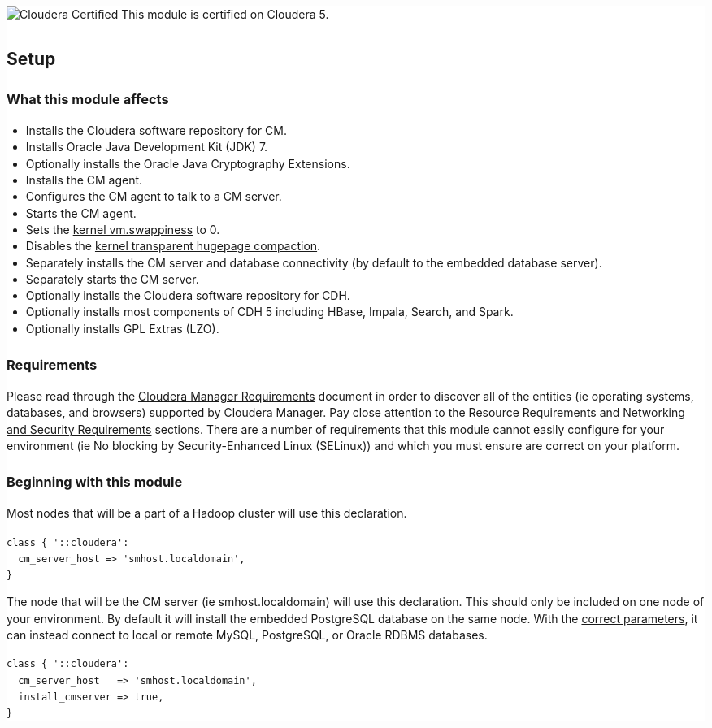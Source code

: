 [![Cloudera Certified](https://raw.githubusercontent.com/razorsedge/puppet-cloudera/master/logo_Cloudera_Certified.jpg)](http://www.cloudera.com/content/cloudera/en/partners/certified-technology.html) This module is certified on Cloudera 5.

## Setup

### What this module affects

* Installs the Cloudera software repository for CM.
* Installs Oracle Java Development Kit (JDK) 7.
* Optionally installs the Oracle Java Cryptography Extensions.
* Installs the CM agent.
* Configures the CM agent to talk to a CM server.
* Starts the CM agent.
* Sets the [kernel vm.swappiness](http://www.cloudera.com/documentation/cdh/5-0-x/CDH5-Installation-Guide/cdh5ig_tips_guidelines.html) to 0.
* Disables the [kernel transparent hugepage compaction](http://www.cloudera.com/documentation/cdh/5-0-x/CDH5-Installation-Guide/cdh5ig_tips_guidelines.html).
* Separately installs the CM server and database connectivity (by default to the embedded database server).
* Separately starts the CM server.
* Optionally installs the Cloudera software repository for CDH.
* Optionally installs most components of CDH 5 including HBase, Impala, Search, and Spark.
* Optionally installs GPL Extras (LZO).

### Requirements

Please read through the [Cloudera Manager Requirements](https://www.cloudera.com/documentation/manager/5-1-x/Cloudera-Manager-Installation-Guide/cm5ig_cm_requirements.html) document in order to discover all of the entities (ie operating systems, databases, and browsers) supported by Cloudera Manager.  Pay close attention to the [Resource Requirements](https://www.cloudera.com/documentation/manager/5-1-x/Cloudera-Manager-Installation-Guide/cm5ig_cm_requirements.html#cmig_topic_4_3_2_unique_1) and [Networking and Security Requirements](https://www.cloudera.com/documentation/manager/5-1-x/Cloudera-Manager-Installation-Guide/cm5ig_cm_requirements.html#cmig_topic_4_3_3_unique_1) sections.  There are a number of requirements that this module cannot easily configure for your environment (ie No blocking by Security-Enhanced Linux (SELinux)) and which you must ensure are correct on your platform.

### Beginning with this module

Most nodes  that will be a part of a Hadoop cluster will use this declaration.
```puppet
class { '::cloudera':
  cm_server_host => 'smhost.localdomain',
}
```

The node that will be the CM server (ie smhost.localdomain) will use this declaration. This should only be included on one node of your environment.  By default it will install the embedded PostgreSQL database on the same node.  With the [correct parameters](#external-database), it can instead connect to local or remote MySQL, PostgreSQL, or Oracle RDBMS databases.
```puppet
class { '::cloudera':
  cm_server_host   => 'smhost.localdomain',
  install_cmserver => true,
}
```
